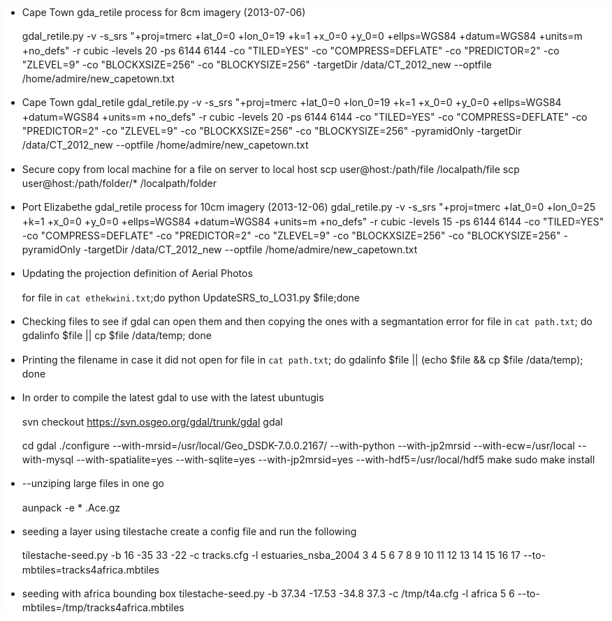 
* Cape Town gda_retile process for 8cm imagery (2013-07-06)

    gdal_retile.py -v -s_srs "+proj=tmerc +lat_0=0 +lon_0=19 +k=1 +x_0=0 +y_0=0 +ellps=WGS84 +datum=WGS84 +units=m +no_defs" -r cubic -levels 20 -ps 6144 6144 -co "TILED=YES" -co "COMPRESS=DEFLATE"  -co "PREDICTOR=2" -co "ZLEVEL=9" -co "BLOCKXSIZE=256" -co "BLOCKYSIZE=256" -targetDir /data/CT_2012_new --optfile /home/admire/new_capetown.txt

* Cape Town gdal_retile
    gdal_retile.py -v -s_srs "+proj=tmerc +lat_0=0 +lon_0=19 +k=1 +x_0=0 +y_0=0 +ellps=WGS84 +datum=WGS84 +units=m +no_defs" -r cubic -levels 20 -ps 6144 6144 -co "TILED=YES" -co "COMPRESS=DEFLATE"  -co "PREDICTOR=2" -co "ZLEVEL=9" -co "BLOCKXSIZE=256" -co "BLOCKYSIZE=256" -pyramidOnly -targetDir /data/CT_2012_new --optfile /home/admire/new_capetown.txt

* Secure copy from local machine for a file on server to local host
    scp user@host:/path/file /localpath/file 
    scp user@host:/path/folder/* /localpath/folder

* Port Elizabethe gdal_retile process for 10cm imagery (2013-12-06)
  gdal_retile.py -v -s_srs "+proj=tmerc +lat_0=0 +lon_0=25 +k=1 +x_0=0 +y_0=0 +ellps=WGS84 +datum=WGS84 +units=m +no_defs" -r cubic -levels 15 -ps 6144 6144 -co "TILED=YES" -co "COMPRESS=DEFLATE"  -co "PREDICTOR=2" -co "ZLEVEL=9" -co "BLOCKXSIZE=256" -co "BLOCKYSIZE=256" -pyramidOnly -targetDir /data/CT_2012_new --optfile /home/admire/new_capetown.txt


* Updating the projection definition of Aerial Photos

  for file in `cat ethekwini.txt`;do python UpdateSRS_to_LO31.py $file;done


*  Checking files to see if gdal can open them and then copying the ones with a segmantation error
   for file in `cat path.txt`; do gdalinfo $file || cp $file /data/temp; done

*  Printing the filename in case it did not open
   for file in `cat path.txt`; do gdalinfo $file || (echo $file && cp $file /data/temp); done
 

* In order to compile the latest gdal to use with the latest ubuntugis

    svn checkout https://svn.osgeo.org/gdal/trunk/gdal gdal

    cd gdal
    ./configure --with-mrsid=/usr/local/Geo_DSDK-7.0.0.2167/ --with-python --with-jp2mrsid --with-ecw=/usr/local --with-mysql --with-spatialite=yes --with-sqlite=yes --with-jp2mrsid=yes --with-hdf5=/usr/local/hdf5 
    make
    sudo make install

* --unziping large files in one go

    aunpack -e * .Ace.gz

* seeding a layer using tilestache
    create a config file and run the following

    tilestache-seed.py -b 16 -35 33 -22  -c tracks.cfg -l estuaries_nsba_2004 3 4 5 6 7 8 9 10 11 12 13 14 15 16 17 --to-mbtiles=tracks4africa.mbtiles

* seeding with africa bounding box 
    tilestache-seed.py -b  37.34 -17.53  -34.8 37.3  -c /tmp/t4a.cfg -l africa 5 6 --to-mbtiles=/tmp/tracks4africa.mbtiles
